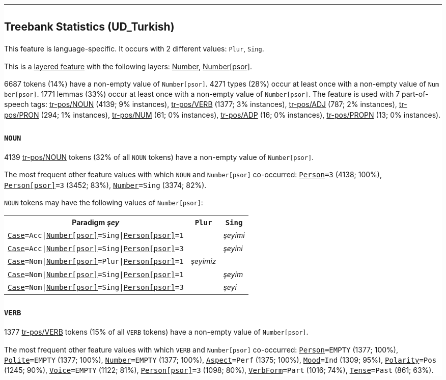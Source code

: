 

--------------------------------------------------------------------------------

## Treebank Statistics (UD_Turkish)

This feature is language-specific.
It occurs with 2 different values: `Plur`, `Sing`.

This is a <a href="../../u/overview/feat-layers.html">layered feature</a> with the following layers: [Number](), [Number[psor]]().

6687 tokens (14%) have a non-empty value of `Number[psor]`.
4271 types (28%) occur at least once with a non-empty value of `Number[psor]`.
1771 lemmas (33%) occur at least once with a non-empty value of `Number[psor]`.
The feature is used with 7 part-of-speech tags: [tr-pos/NOUN]() (4139; 9% instances), [tr-pos/VERB]() (1377; 3% instances), [tr-pos/ADJ]() (787; 2% instances), [tr-pos/PRON]() (294; 1% instances), [tr-pos/NUM]() (61; 0% instances), [tr-pos/ADP]() (16; 0% instances), [tr-pos/PROPN]() (13; 0% instances).

### `NOUN`

4139 [tr-pos/NOUN]() tokens (32% of all `NOUN` tokens) have a non-empty value of `Number[psor]`.

The most frequent other feature values with which `NOUN` and `Number[psor]` co-occurred: <tt><a href="Person.html">Person</a>=3</tt> (4138; 100%), <tt><a href="Person[psor].html">Person[psor]</a>=3</tt> (3452; 83%), <tt><a href="Number.html">Number</a>=Sing</tt> (3374; 82%).

`NOUN` tokens may have the following values of `Number[psor]`:


<table>
  <tr><th>Paradigm <i>şey</i></th><th><tt>Plur</tt></th><th><tt>Sing</tt></th></tr>
  <tr><td><tt><a href="Case.html">Case</a>=Acc|<a href="Number[psor].html">Number[psor]</a>=Sing|<a href="Person[psor].html">Person[psor]</a>=1</tt></td><td></td><td><em>şeyimi</em></td></tr>
  <tr><td><tt><a href="Case.html">Case</a>=Acc|<a href="Number[psor].html">Number[psor]</a>=Sing|<a href="Person[psor].html">Person[psor]</a>=3</tt></td><td></td><td><em>şeyini</em></td></tr>
  <tr><td><tt><a href="Case.html">Case</a>=Nom|<a href="Number[psor].html">Number[psor]</a>=Plur|<a href="Person[psor].html">Person[psor]</a>=1</tt></td><td><em>şeyimiz</em></td><td></td></tr>
  <tr><td><tt><a href="Case.html">Case</a>=Nom|<a href="Number[psor].html">Number[psor]</a>=Sing|<a href="Person[psor].html">Person[psor]</a>=1</tt></td><td></td><td><em>şeyim</em></td></tr>
  <tr><td><tt><a href="Case.html">Case</a>=Nom|<a href="Number[psor].html">Number[psor]</a>=Sing|<a href="Person[psor].html">Person[psor]</a>=3</tt></td><td></td><td><em>şeyi</em></td></tr>
</table>

### `VERB`

1377 [tr-pos/VERB]() tokens (15% of all `VERB` tokens) have a non-empty value of `Number[psor]`.

The most frequent other feature values with which `VERB` and `Number[psor]` co-occurred: <tt><a href="Person.html">Person</a>=EMPTY</tt> (1377; 100%), <tt><a href="Polite.html">Polite</a>=EMPTY</tt> (1377; 100%), <tt><a href="Number.html">Number</a>=EMPTY</tt> (1377; 100%), <tt><a href="Aspect.html">Aspect</a>=Perf</tt> (1375; 100%), <tt><a href="Mood.html">Mood</a>=Ind</tt> (1309; 95%), <tt><a href="Polarity.html">Polarity</a>=Pos</tt> (1245; 90%), <tt><a href="Voice.html">Voice</a>=EMPTY</tt> (1122; 81%), <tt><a href="Person[psor].html">Person[psor]</a>=3</tt> (1098; 80%), <tt><a href="VerbForm.html">VerbForm</a>=Part</tt> (1016; 74%), <tt><a href="Tense.html">Tense</a>=Past</tt> (861; 63%).

